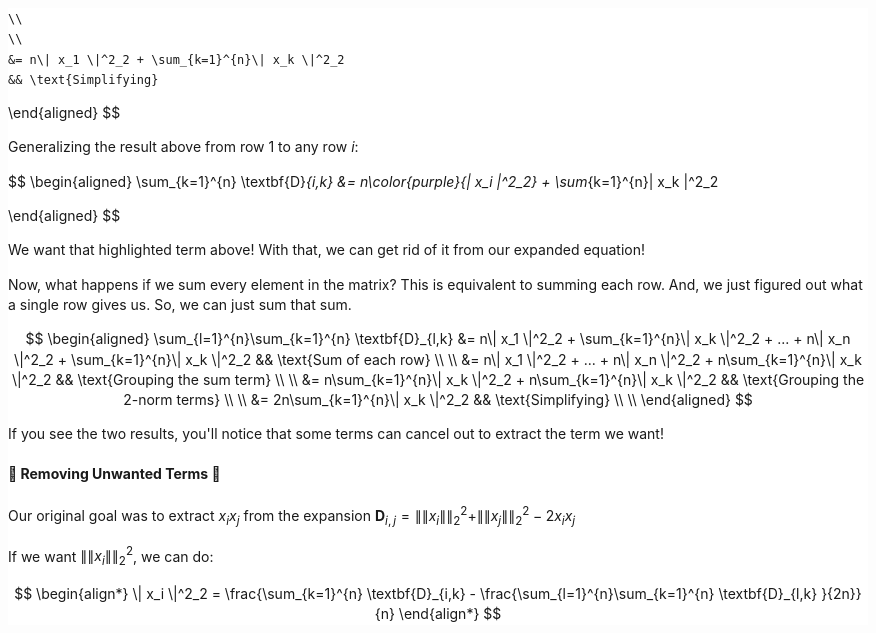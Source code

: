     \\
    \\
    &= n\| x_1 \|^2_2 + \sum_{k=1}^{n}\| x_k \|^2_2 
    && \text{Simplifying}
\end{aligned}
$$

Generalizing the result above from row $1$ to any row $i$: 

$$
\begin{aligned}
    \sum_{k=1}^{n} \textbf{D}_{i,k}
    &= n\color{purple}{| x_i \|^2_2} + \sum_{k=1}^{n}\| x_k \|^2_2 

\end{aligned}
$$

We want that highlighted term above! With that, we can get rid of it from our expanded equation!

Now, what happens if we sum every element in the matrix? This is equivalent to summing each row. And, we just figured out what a single row gives us. So, we can just sum that sum.

$$ 
\begin{aligned}
    \sum_{l=1}^{n}\sum_{k=1}^{n} \textbf{D}_{l,k} &= n\| x_1 \|^2_2 + \sum_{k=1}^{n}\| x_k \|^2_2 + ... + n\| x_n \|^2_2 + \sum_{k=1}^{n}\| x_k \|^2_2
    && \text{Sum of each row}
    \\
    \\
    &= n\| x_1 \|^2_2 + ... + n\| x_n \|^2_2 + n\sum_{k=1}^{n}\| x_k \|^2_2 
    && \text{Grouping the sum term}
    \\
    \\
    &= n\sum_{k=1}^{n}\| x_k \|^2_2 + n\sum_{k=1}^{n}\| x_k \|^2_2 
    && \text{Grouping the 2-norm terms}
    \\
    \\
    &= 2n\sum_{k=1}^{n}\| x_k \|^2_2
    && \text{Simplifying}
    \\
    \\
\end{aligned}
$$

If you see the two results, you'll notice that some terms can cancel out to extract the term we want!


#### 🚮 Removing Unwanted Terms 🚮

Our original goal was to extract $x_ix_j$ from the expansion $\textbf{D}_{i,j} = \|\|x_i\|\|_2^2 + \|\|x_j\|\|_2^2 - 2x_ix_j$

If we want $\|\| x_i \|\|^2_2$, we can do: 

$$
\begin{align*}
   \| x_i \|^2_2 = \frac{\sum_{k=1}^{n} \textbf{D}_{i,k} - \frac{\sum_{l=1}^{n}\sum_{k=1}^{n} \textbf{D}_{l,k} }{2n}}{n}
\end{align*}
$$
